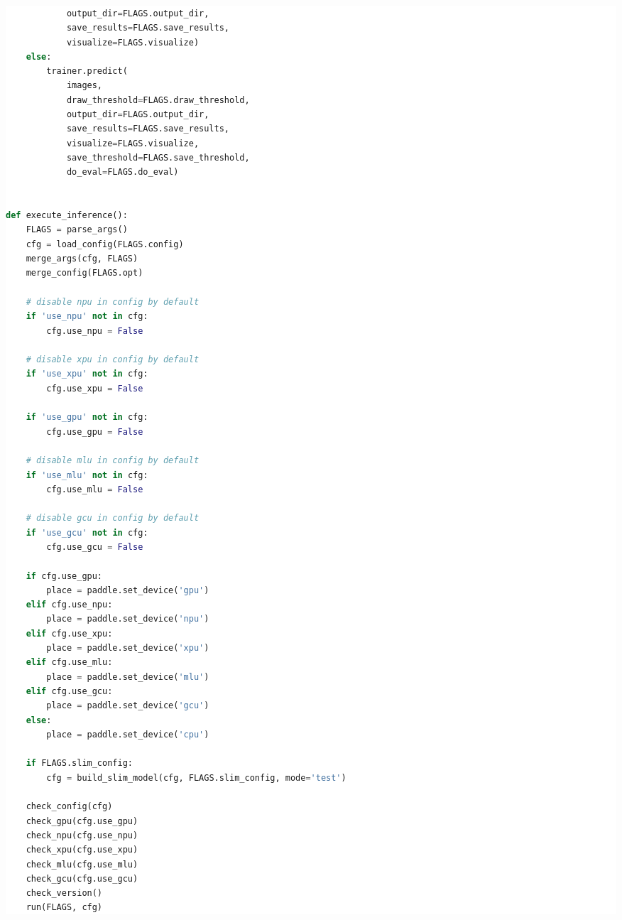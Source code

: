 ```python
            output_dir=FLAGS.output_dir,
            save_results=FLAGS.save_results,
            visualize=FLAGS.visualize)
    else:
        trainer.predict(
            images,
            draw_threshold=FLAGS.draw_threshold,
            output_dir=FLAGS.output_dir,
            save_results=FLAGS.save_results,
            visualize=FLAGS.visualize,
            save_threshold=FLAGS.save_threshold,
            do_eval=FLAGS.do_eval)


def execute_inference():
    FLAGS = parse_args()
    cfg = load_config(FLAGS.config)
    merge_args(cfg, FLAGS)
    merge_config(FLAGS.opt)

    # disable npu in config by default
    if 'use_npu' not in cfg:
        cfg.use_npu = False

    # disable xpu in config by default
    if 'use_xpu' not in cfg:
        cfg.use_xpu = False

    if 'use_gpu' not in cfg:
        cfg.use_gpu = False

    # disable mlu in config by default
    if 'use_mlu' not in cfg:
        cfg.use_mlu = False

    # disable gcu in config by default
    if 'use_gcu' not in cfg:
        cfg.use_gcu = False

    if cfg.use_gpu:
        place = paddle.set_device('gpu')
    elif cfg.use_npu:
        place = paddle.set_device('npu')
    elif cfg.use_xpu:
        place = paddle.set_device('xpu')
    elif cfg.use_mlu:
        place = paddle.set_device('mlu')
    elif cfg.use_gcu:
        place = paddle.set_device('gcu')
    else:
        place = paddle.set_device('cpu')

    if FLAGS.slim_config:
        cfg = build_slim_model(cfg, FLAGS.slim_config, mode='test')

    check_config(cfg)
    check_gpu(cfg.use_gpu)
    check_npu(cfg.use_npu)
    check_xpu(cfg.use_xpu)
    check_mlu(cfg.use_mlu)
    check_gcu(cfg.use_gcu)
    check_version()
    run(FLAGS, cfg)
```
